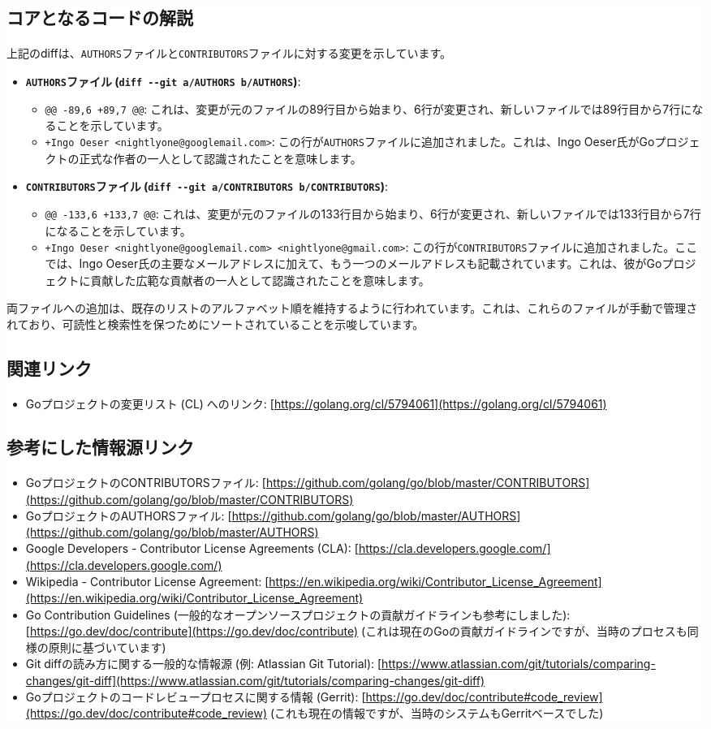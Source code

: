 ## コアとなるコードの解説

上記のdiffは、`AUTHORS`ファイルと`CONTRIBUTORS`ファイルに対する変更を示しています。

*   **`AUTHORS`ファイル (`diff --git a/AUTHORS b/AUTHORS`)**:
    *   `@@ -89,6 +89,7 @@`: これは、変更が元のファイルの89行目から始まり、6行が変更され、新しいファイルでは89行目から7行になることを示しています。
    *   `+Ingo Oeser <nightlyone@googlemail.com>`: この行が`AUTHORS`ファイルに追加されました。これは、Ingo Oeser氏がGoプロジェクトの正式な作者の一人として認識されたことを意味します。

*   **`CONTRIBUTORS`ファイル (`diff --git a/CONTRIBUTORS b/CONTRIBUTORS`)**:
    *   `@@ -133,6 +133,7 @@`: これは、変更が元のファイルの133行目から始まり、6行が変更され、新しいファイルでは133行目から7行になることを示しています。
    *   `+Ingo Oeser <nightlyone@googlemail.com> <nightlyone@gmail.com>`: この行が`CONTRIBUTORS`ファイルに追加されました。ここでは、Ingo Oeser氏の主要なメールアドレスに加えて、もう一つのメールアドレスも記載されています。これは、彼がGoプロジェクトに貢献した広範な貢献者の一人として認識されたことを意味します。

両ファイルへの追加は、既存のリストのアルファベット順を維持するように行われています。これは、これらのファイルが手動で管理されており、可読性と検索性を保つためにソートされていることを示唆しています。

## 関連リンク

*   Goプロジェクトの変更リスト (CL) へのリンク: [https://golang.org/cl/5794061](https://golang.org/cl/5794061)

## 参考にした情報源リンク

*   GoプロジェクトのCONTRIBUTORSファイル: [https://github.com/golang/go/blob/master/CONTRIBUTORS](https://github.com/golang/go/blob/master/CONTRIBUTORS)
*   GoプロジェクトのAUTHORSファイル: [https://github.com/golang/go/blob/master/AUTHORS](https://github.com/golang/go/blob/master/AUTHORS)
*   Google Developers - Contributor License Agreements (CLA): [https://cla.developers.google.com/](https://cla.developers.google.com/)
*   Wikipedia - Contributor License Agreement: [https://en.wikipedia.org/wiki/Contributor_License_Agreement](https://en.wikipedia.org/wiki/Contributor_License_Agreement)
*   Go Contribution Guidelines (一般的なオープンソースプロジェクトの貢献ガイドラインも参考にしました): [https://go.dev/doc/contribute](https://go.dev/doc/contribute) (これは現在のGoの貢献ガイドラインですが、当時のプロセスも同様の原則に基づいています)
*   Git diffの読み方に関する一般的な情報源 (例: Atlassian Git Tutorial): [https://www.atlassian.com/git/tutorials/comparing-changes/git-diff](https://www.atlassian.com/git/tutorials/comparing-changes/git-diff)
*   Goプロジェクトのコードレビュープロセスに関する情報 (Gerrit): [https://go.dev/doc/contribute#code_review](https://go.dev/doc/contribute#code_review) (これも現在の情報ですが、当時のシステムもGerritベースでした)

